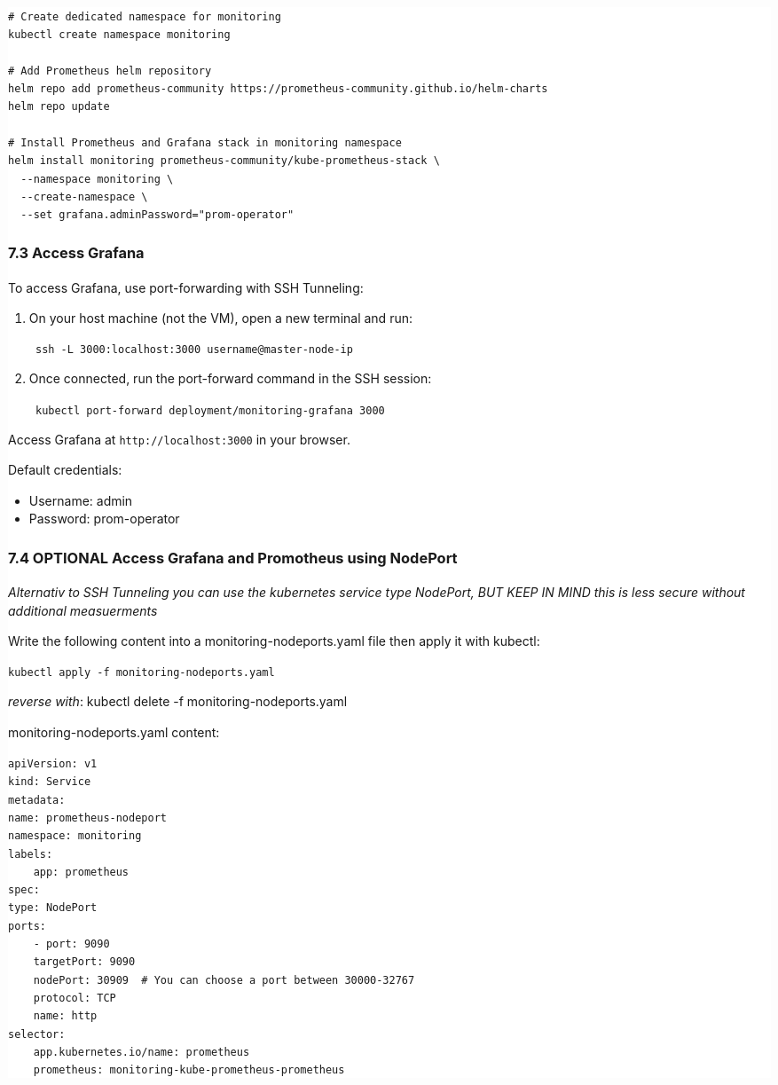     # Create dedicated namespace for monitoring
    kubectl create namespace monitoring
    
    # Add Prometheus helm repository
    helm repo add prometheus-community https://prometheus-community.github.io/helm-charts
    helm repo update
    
    # Install Prometheus and Grafana stack in monitoring namespace
    helm install monitoring prometheus-community/kube-prometheus-stack \
      --namespace monitoring \
      --create-namespace \
      --set grafana.adminPassword="prom-operator"

### 7.3 Access Grafana

To access Grafana, use port-forwarding with SSH Tunneling:

1. On your host machine (not the VM), open a new terminal and run:

        ssh -L 3000:localhost:3000 username@master-node-ip

2. Once connected, run the port-forward command in the SSH session:

        kubectl port-forward deployment/monitoring-grafana 3000


Access Grafana at `http://localhost:3000` in your browser.

Default credentials:

*   Username: admin
*   Password: prom-operator

###  7.4 OPTIONAL Access Grafana and Promotheus using NodePort
*Alternativ to SSH Tunneling you can use the kubernetes service type NodePort, BUT KEEP IN MIND this is less secure without additional measuerments*

Write the following content into a monitoring-nodeports.yaml file then apply it with kubectl:

    kubectl apply -f monitoring-nodeports.yaml

*reverse with*:  kubectl delete -f monitoring-nodeports.yaml

monitoring-nodeports.yaml content: 

    apiVersion: v1
    kind: Service
    metadata:
    name: prometheus-nodeport
    namespace: monitoring
    labels:
        app: prometheus
    spec:
    type: NodePort
    ports:
        - port: 9090
        targetPort: 9090
        nodePort: 30909  # You can choose a port between 30000-32767
        protocol: TCP
        name: http
    selector:
        app.kubernetes.io/name: prometheus
        prometheus: monitoring-kube-prometheus-prometheus